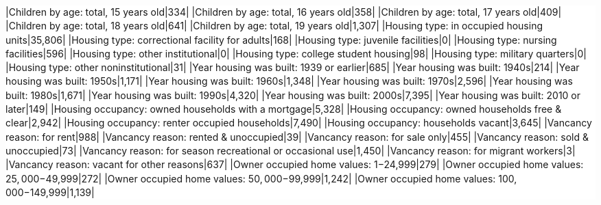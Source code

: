 |Children by age: total, 15 years old|334|
|Children by age: total, 16 years old|358|
|Children by age: total, 17 years old|409|
|Children by age: total, 18 years old|641|
|Children by age: total, 19 years old|1,307|
|Housing type: in occupied housing units|35,806|
|Housing type: correctional facility for adults|168|
|Housing type: juvenile facilities|0|
|Housing type: nursing facilities|596|
|Housing type: other institutional|0|
|Housing type: college student housing|98|
|Housing type: military quarters|0|
|Housing type: other noninstitutional|31|
|Year housing was built: 1939 or earlier|685|
|Year housing was built: 1940s|214|
|Year housing was built: 1950s|1,171|
|Year housing was built: 1960s|1,348|
|Year housing was built: 1970s|2,596|
|Year housing was built: 1980s|1,671|
|Year housing was built: 1990s|4,320|
|Year housing was built: 2000s|7,395|
|Year housing was built: 2010 or later|149|
|Housing occupancy: owned households with a mortgage|5,328|
|Housing occupancy: owned households free & clear|2,942|
|Housing occupancy: renter occupied households|7,490|
|Housing occupancy: households vacant|3,645|
|Vancancy reason: for rent|988|
|Vancancy reason: rented & unoccupied|39|
|Vancancy reason: for sale only|455|
|Vancancy reason: sold & unoccupied|73|
|Vancancy reason: for season recreational or occasional use|1,450|
|Vancancy reason: for migrant workers|3|
|Vancancy reason: vacant for other reasons|637|
|Owner occupied home values: $1-$24,999|279|
|Owner occupied home values: $25,000-$49,999|272|
|Owner occupied home values: $50,000-$99,999|1,242|
|Owner occupied home values: $100,000-$149,999|1,139|